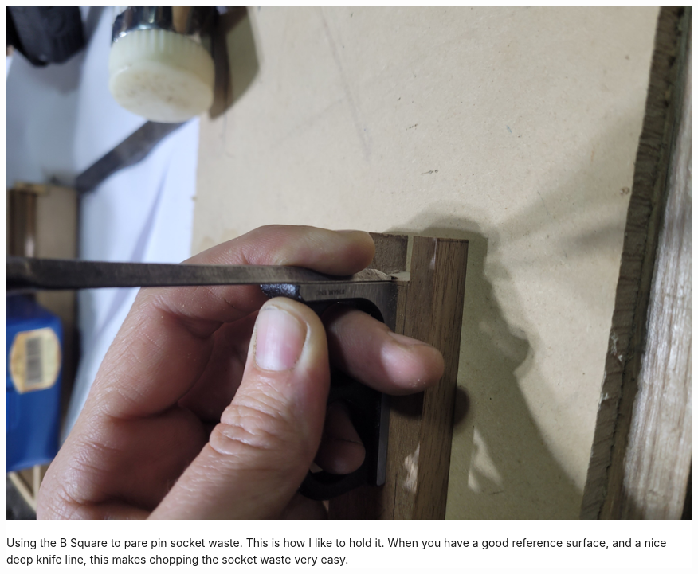 ![Chisel Holder](/assets/images/chiselholder/33.jpg)

Using the B Square to pare pin socket waste. This is how I like to hold it. When you have a good reference surface, and a nice deep knife line, this makes chopping the socket waste very easy.
